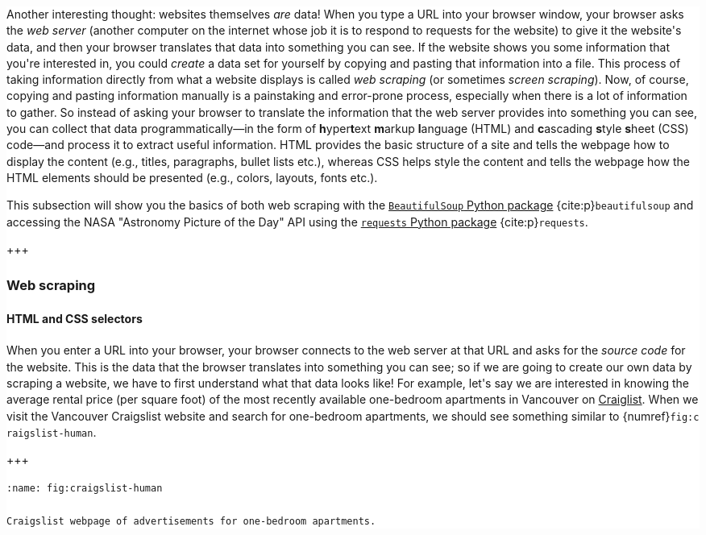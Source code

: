 Another interesting thought: websites themselves *are* data! When you type a
URL into your browser window, your browser asks the *web server* (another
computer on the internet whose job it is to respond to requests for the
website) to give it the website's data, and then your browser translates that
data into something you can see. If the website shows you some information that
you're interested in, you could *create* a data set for yourself by copying and
pasting that information into a file. This process of taking information
directly from what a website displays is called
*web scraping* (or sometimes *screen scraping*). Now, of course, copying and pasting
information manually is a painstaking and error-prone process, especially when
there is a lot of information to gather. So instead of asking your browser to
translate the information that the web server provides into something you can
see, you can collect that data programmatically&mdash;in the form of
**h**yper**t**ext **m**arkup **l**anguage (HTML) and **c**ascading **s**tyle **s**heet (CSS)
code&mdash;and process it to extract useful information. HTML provides the
basic structure of a site and tells the webpage how to display the content
(e.g., titles, paragraphs, bullet lists etc.), whereas CSS helps style the
content and tells the webpage how the HTML elements should
be presented (e.g., colors, layouts, fonts etc.).

This subsection will show you the basics of both web scraping
with the [`BeautifulSoup` Python package](https://beautiful-soup-4.readthedocs.io/en/latest/) {cite:p}`beautifulsoup`
and accessing the NASA "Astronomy Picture of the Day" API
using the [`requests` Python package](https://requests.readthedocs.io/en/latest/) {cite:p}`requests`.

+++

### Web scraping

#### HTML and CSS selectors

```{index} web scraping, HTML; selector, CSS; selector, Craiglist
```

When you enter a URL into your browser, your browser connects to the
web server at that URL and asks for the *source code* for the website.
This is the data that the browser translates
into something you can see; so if we
are going to create our own data by scraping a website, we have to first understand
what that data looks like! For example, let's say we are interested
in knowing the average rental price (per square foot) of the most recently
available one-bedroom apartments in Vancouver
on [Craiglist](https://vancouver.craigslist.org). When we visit the Vancouver Craigslist
website and search for one-bedroom apartments,
we should see something similar to {numref}`fig:craigslist-human`.

+++

```{figure} img/reading/craigslist_human.png
:name: fig:craigslist-human

Craigslist webpage of advertisements for one-bedroom apartments.
```
